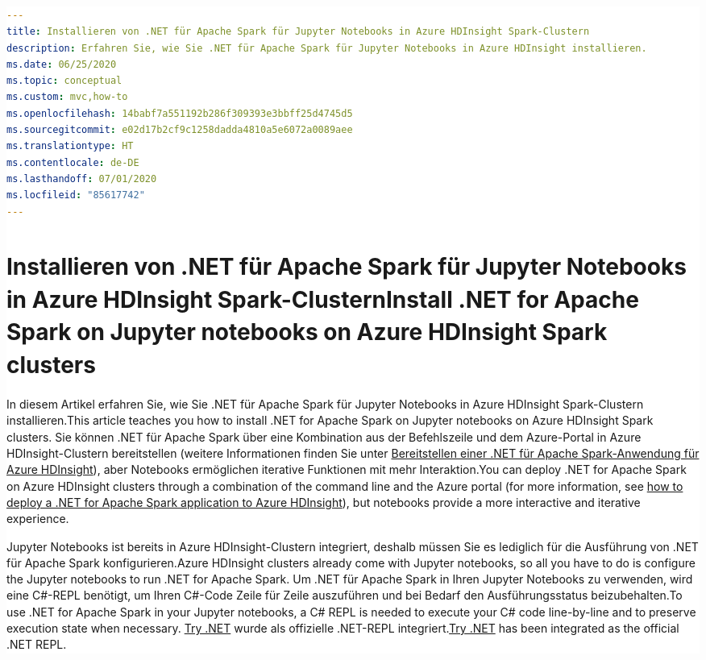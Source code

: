 ```yaml
---
title: Installieren von .NET für Apache Spark für Jupyter Notebooks in Azure HDInsight Spark-Clustern
description: Erfahren Sie, wie Sie .NET für Apache Spark für Jupyter Notebooks in Azure HDInsight installieren.
ms.date: 06/25/2020
ms.topic: conceptual
ms.custom: mvc,how-to
ms.openlocfilehash: 14babf7a551192b286f309393e3bbff25d4745d5
ms.sourcegitcommit: e02d17b2cf9c1258dadda4810a5e6072a0089aee
ms.translationtype: HT
ms.contentlocale: de-DE
ms.lasthandoff: 07/01/2020
ms.locfileid: "85617742"
---
```

# <a name="install-net-for-apache-spark-on-jupyter-notebooks-on-azure-hdinsight-spark-clusters"></a><span data-ttu-id="fd3df-103">Installieren von .NET für Apache Spark für Jupyter Notebooks in Azure HDInsight Spark-Clustern</span><span class="sxs-lookup"><span data-stu-id="fd3df-103">Install .NET for Apache Spark on Jupyter notebooks on Azure HDInsight Spark clusters</span></span>

<span data-ttu-id="fd3df-104">In diesem Artikel erfahren Sie, wie Sie .NET für Apache Spark für Jupyter Notebooks in Azure HDInsight Spark-Clustern installieren.</span><span class="sxs-lookup"><span data-stu-id="fd3df-104">This article teaches you how to install .NET for Apache Spark on Jupyter notebooks on Azure HDInsight Spark clusters.</span></span> <span data-ttu-id="fd3df-105">Sie können .NET für Apache Spark über eine Kombination aus der Befehlszeile und dem Azure-Portal in Azure HDInsight-Clustern bereitstellen (weitere Informationen finden Sie unter [Bereitstellen einer .NET für Apache Spark-Anwendung für Azure HDInsight](../tutorials/hdinsight-deployment.md)), aber Notebooks ermöglichen iterative Funktionen mit mehr Interaktion.</span><span class="sxs-lookup"><span data-stu-id="fd3df-105">You can deploy .NET for Apache Spark on Azure HDInsight clusters through a combination of the command line and the Azure portal (for more information, see [how to deploy a .NET for Apache Spark application to Azure HDInsight](../tutorials/hdinsight-deployment.md)), but notebooks provide a more interactive and iterative experience.</span></span>

<span data-ttu-id="fd3df-106">Jupyter Notebooks ist bereits in Azure HDInsight-Clustern integriert, deshalb müssen Sie es lediglich für die Ausführung von .NET für Apache Spark konfigurieren.</span><span class="sxs-lookup"><span data-stu-id="fd3df-106">Azure HDInsight clusters already come with Jupyter notebooks, so all you have to do is configure the Jupyter notebooks to run .NET for Apache Spark.</span></span> <span data-ttu-id="fd3df-107">Um .NET für Apache Spark in Ihren Jupyter Notebooks zu verwenden, wird eine C#-REPL benötigt, um Ihren C#-Code Zeile für Zeile auszuführen und bei Bedarf den Ausführungsstatus beizubehalten.</span><span class="sxs-lookup"><span data-stu-id="fd3df-107">To use .NET for Apache Spark in your Jupyter notebooks, a C# REPL is needed to execute your C# code line-by-line and to preserve execution state when necessary.</span></span> <span data-ttu-id="fd3df-108">[Try .NET](https://github.com/dotnet/try) wurde als offizielle .NET-REPL integriert.</span><span class="sxs-lookup"><span data-stu-id="fd3df-108">[Try .NET](https://github.com/dotnet/try) has been integrated as the official .NET REPL.</span></span>
